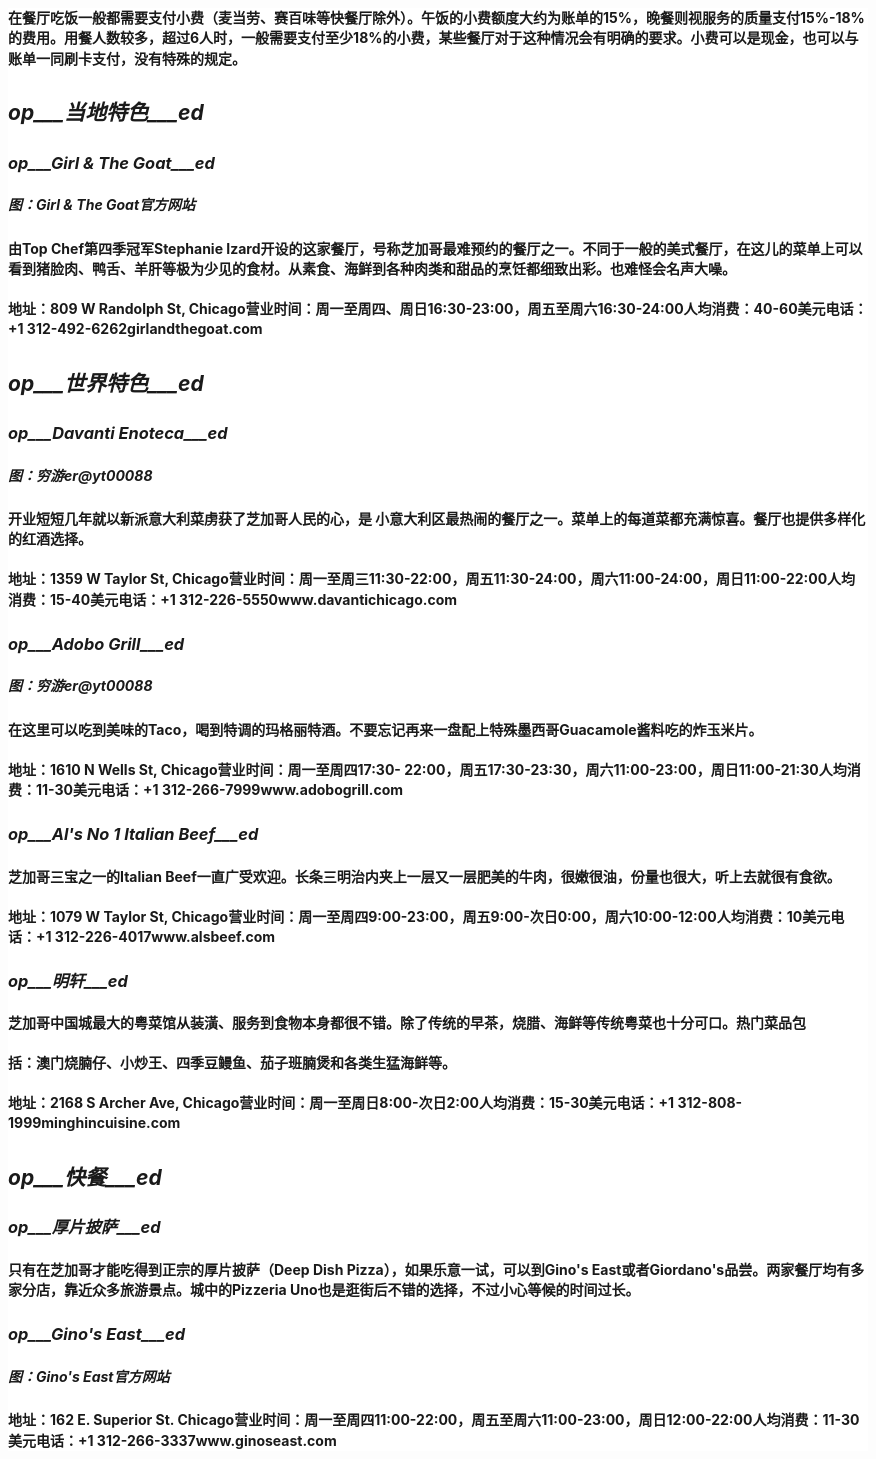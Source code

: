 #### 在餐厅吃饭一般都需要支付小费（麦当劳、赛百味等快餐厅除外）。午饭的小费额度大约为账单的15%，晚餐则视服务的质量支付15%-18%的费用。用餐人数较多，超过6人时，一般需要支付至少18%的小费，某些餐厅对于这种情况会有明确的要求。小费可以是现金，也可以与账单一同刷卡支付，没有特殊的规定。
## ___op___当地特色___ed___
### ___op___Girl & The Goat___ed___
##### 图：Girl & The Goat官方网站
#### 由Top Chef第四季冠军Stephanie Izard开设的这家餐厅，号称芝加哥最难预约的餐厅之一。不同于一般的美式餐厅，在这儿的菜单上可以看到猪脸肉、鸭舌、羊肝等极为少见的食材。从素食、海鲜到各种肉类和甜品的烹饪都细致出彩。也难怪会名声大噪。
#### 地址：809 W Randolph St, Chicago营业时间：周一至周四、周日16:30-23:00，周五至周六16:30-24:00人均消费：40-60美元电话：+1 312-492-6262girlandthegoat.com
## ___op___世界特色___ed___
### ___op___Davanti Enoteca___ed___
##### 图：穷游er@yt00088
#### 开业短短几年就以新派意大利菜虏获了芝加哥人民的心，是 小意大利区最热闹的餐厅之一。菜单上的每道菜都充满惊喜。餐厅也提供多样化的红酒选择。
#### 地址：1359 W Taylor St, Chicago营业时间：周一至周三11:30-22:00，周五11:30-24:00，周六11:00-24:00，周日11:00-22:00人均消费：15-40美元电话：+1 312-226-5550www.davantichicago.com
### ___op___Adobo Grill___ed___
##### 图：穷游er@yt00088
#### 在这里可以吃到美味的Taco，喝到特调的玛格丽特酒。不要忘记再来一盘配上特殊墨西哥Guacamole酱料吃的炸玉米片。
#### 地址：1610 N Wells St, Chicago营业时间：周一至周四17:30- 22:00，周五17:30-23:30，周六11:00-23:00，周日11:00-21:30人均消费：11-30美元电话：+1 312-266-7999www.adobogrill.com
### ___op___Al&apos;s No 1 Italian Beef___ed___
#### 芝加哥三宝之一的Italian Beef一直广受欢迎。长条三明治内夹上一层又一层肥美的牛肉，很嫩很油，份量也很大，听上去就很有食欲。
#### 地址：1079 W Taylor St, Chicago营业时间：周一至周四9:00-23:00，周五9:00-次日0:00，周六10:00-12:00人均消费：10美元电话：+1 312-226-4017www.alsbeef.com
### ___op___明轩___ed___
#### 芝加哥中国城最大的粤菜馆从装潢、服务到食物本身都很不错。除了传统的早茶，烧腊、海鲜等传统粤菜也十分可口。热门菜品包
#### 括：澳门烧腩仔、小炒王、四季豆鳗鱼、茄子班腩煲和各类生猛海鲜等。
#### 地址：2168 S Archer Ave, Chicago营业时间：周一至周日8:00-次日2:00人均消费：15-30美元电话：+1 312-808-1999minghincuisine.com
## ___op___快餐___ed___
### ___op___厚片披萨___ed___
#### 只有在芝加哥才能吃得到正宗的厚片披萨（Deep Dish Pizza），如果乐意一试，可以到Gino&apos;s East或者Giordano&apos;s品尝。两家餐厅均有多家分店，靠近众多旅游景点。城中的Pizzeria Uno也是逛街后不错的选择，不过小心等候的时间过长。
### ___op___Gino&apos;s East___ed___
##### 图：Gino&apos;s East官方网站
#### 地址：162 E. Superior St. Chicago营业时间：周一至周四11:00-22:00，周五至周六11:00-23:00，周日12:00-22:00人均消费：11-30美元电话：+1 312-266-3337www.ginoseast.com